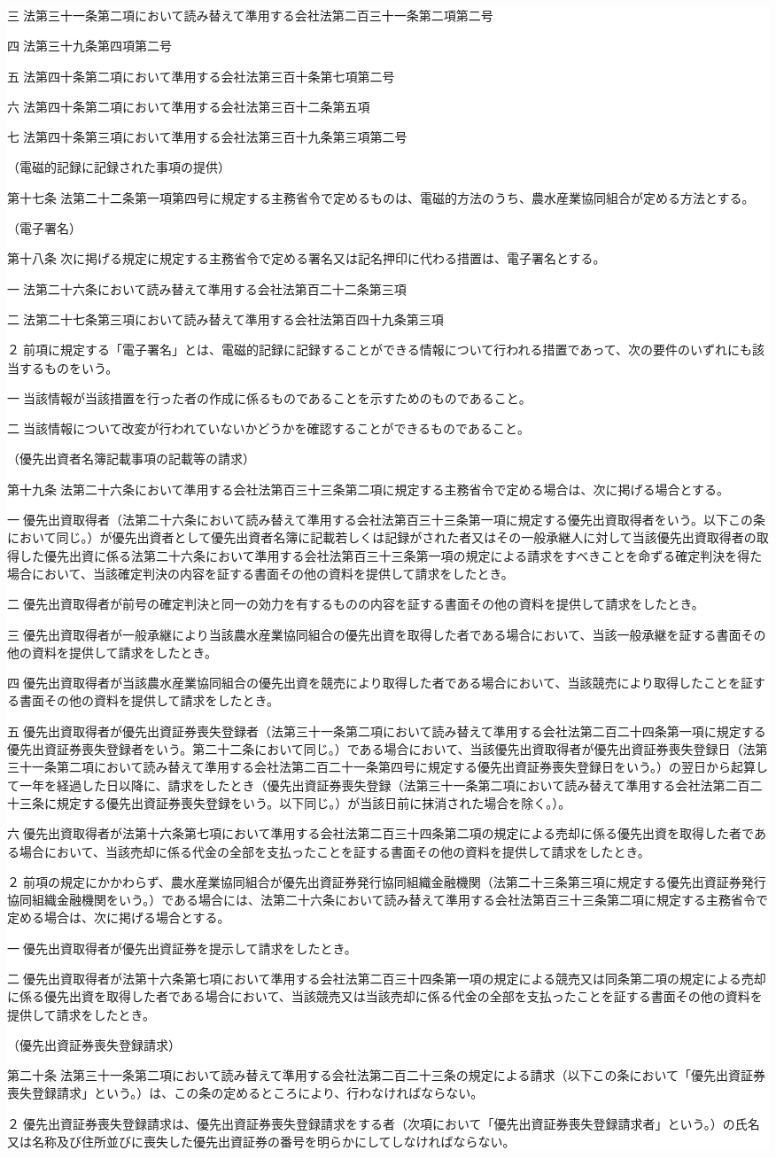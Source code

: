 三 法第三十一条第二項において読み替えて準用する会社法第二百三十一条第二項第二号

四 法第三十九条第四項第二号

五 法第四十条第二項において準用する会社法第三百十条第七項第二号

六 法第四十条第二項において準用する会社法第三百十二条第五項

七 法第四十条第三項において準用する会社法第三百十九条第三項第二号

（電磁的記録に記録された事項の提供）

第十七条 法第二十二条第一項第四号に規定する主務省令で定めるものは、電磁的方法のうち、農水産業協同組合が定める方法とする。

（電子署名）

第十八条 次に掲げる規定に規定する主務省令で定める署名又は記名押印に代わる措置は、電子署名とする。

一 法第二十六条において読み替えて準用する会社法第百二十二条第三項

二 法第二十七条第三項において読み替えて準用する会社法第百四十九条第三項

２ 前項に規定する「電子署名」とは、電磁的記録に記録することができる情報について行われる措置であって、次の要件のいずれにも該当するものをいう。

一 当該情報が当該措置を行った者の作成に係るものであることを示すためのものであること。

二 当該情報について改変が行われていないかどうかを確認することができるものであること。

（優先出資者名簿記載事項の記載等の請求）

第十九条 法第二十六条において準用する会社法第百三十三条第二項に規定する主務省令で定める場合は、次に掲げる場合とする。

一 優先出資取得者（法第二十六条において読み替えて準用する会社法第百三十三条第一項に規定する優先出資取得者をいう。以下この条において同じ。）が優先出資者として優先出資者名簿に記載若しくは記録がされた者又はその一般承継人に対して当該優先出資取得者の取得した優先出資に係る法第二十六条において準用する会社法第百三十三条第一項の規定による請求をすべきことを命ずる確定判決を得た場合において、当該確定判決の内容を証する書面その他の資料を提供して請求をしたとき。

二 優先出資取得者が前号の確定判決と同一の効力を有するものの内容を証する書面その他の資料を提供して請求をしたとき。

三 優先出資取得者が一般承継により当該農水産業協同組合の優先出資を取得した者である場合において、当該一般承継を証する書面その他の資料を提供して請求をしたとき。

四 優先出資取得者が当該農水産業協同組合の優先出資を競売により取得した者である場合において、当該競売により取得したことを証する書面その他の資料を提供して請求をしたとき。

五 優先出資取得者が優先出資証券喪失登録者（法第三十一条第二項において読み替えて準用する会社法第二百二十四条第一項に規定する優先出資証券喪失登録者をいう。第二十二条において同じ。）である場合において、当該優先出資取得者が優先出資証券喪失登録日（法第三十一条第二項において読み替えて準用する会社法第二百二十一条第四号に規定する優先出資証券喪失登録日をいう。）の翌日から起算して一年を経過した日以降に、請求をしたとき（優先出資証券喪失登録（法第三十一条第二項において読み替えて準用する会社法第二百二十三条に規定する優先出資証券喪失登録をいう。以下同じ。）が当該日前に抹消された場合を除く。）。

六 優先出資取得者が法第十六条第七項において準用する会社法第二百三十四条第二項の規定による売却に係る優先出資を取得した者である場合において、当該売却に係る代金の全部を支払ったことを証する書面その他の資料を提供して請求をしたとき。

２ 前項の規定にかかわらず、農水産業協同組合が優先出資証券発行協同組織金融機関（法第二十三条第三項に規定する優先出資証券発行協同組織金融機関をいう。）である場合には、法第二十六条において読み替えて準用する会社法第百三十三条第二項に規定する主務省令で定める場合は、次に掲げる場合とする。

一 優先出資取得者が優先出資証券を提示して請求をしたとき。

二 優先出資取得者が法第十六条第七項において準用する会社法第二百三十四条第一項の規定による競売又は同条第二項の規定による売却に係る優先出資を取得した者である場合において、当該競売又は当該売却に係る代金の全部を支払ったことを証する書面その他の資料を提供して請求をしたとき。

（優先出資証券喪失登録請求）

第二十条 法第三十一条第二項において読み替えて準用する会社法第二百二十三条の規定による請求（以下この条において「優先出資証券喪失登録請求」という。）は、この条の定めるところにより、行わなければならない。

２ 優先出資証券喪失登録請求は、優先出資証券喪失登録請求をする者（次項において「優先出資証券喪失登録請求者」という。）の氏名又は名称及び住所並びに喪失した優先出資証券の番号を明らかにしてしなければならない。
